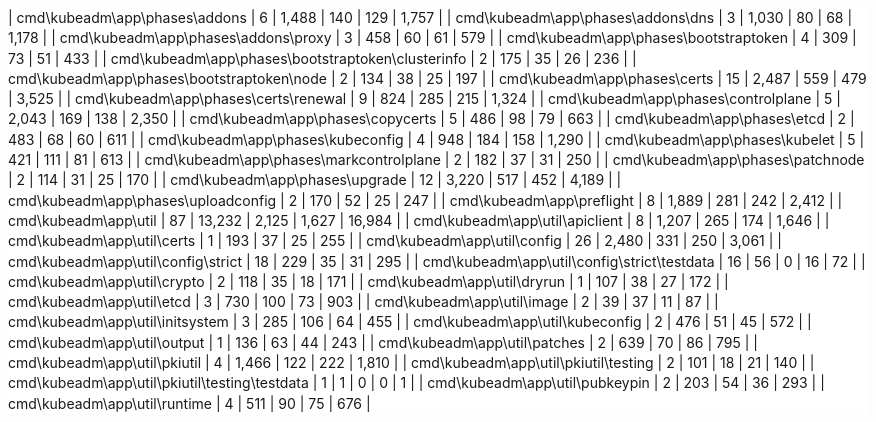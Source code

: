 | cmd\\kubeadm\\app\\phases\\addons | 6 | 1,488 | 140 | 129 | 1,757 |
| cmd\\kubeadm\\app\\phases\\addons\\dns | 3 | 1,030 | 80 | 68 | 1,178 |
| cmd\\kubeadm\\app\\phases\\addons\\proxy | 3 | 458 | 60 | 61 | 579 |
| cmd\\kubeadm\\app\\phases\\bootstraptoken | 4 | 309 | 73 | 51 | 433 |
| cmd\\kubeadm\\app\\phases\\bootstraptoken\\clusterinfo | 2 | 175 | 35 | 26 | 236 |
| cmd\\kubeadm\\app\\phases\\bootstraptoken\\node | 2 | 134 | 38 | 25 | 197 |
| cmd\\kubeadm\\app\\phases\\certs | 15 | 2,487 | 559 | 479 | 3,525 |
| cmd\\kubeadm\\app\\phases\\certs\\renewal | 9 | 824 | 285 | 215 | 1,324 |
| cmd\\kubeadm\\app\\phases\\controlplane | 5 | 2,043 | 169 | 138 | 2,350 |
| cmd\\kubeadm\\app\\phases\\copycerts | 5 | 486 | 98 | 79 | 663 |
| cmd\\kubeadm\\app\\phases\\etcd | 2 | 483 | 68 | 60 | 611 |
| cmd\\kubeadm\\app\\phases\\kubeconfig | 4 | 948 | 184 | 158 | 1,290 |
| cmd\\kubeadm\\app\\phases\\kubelet | 5 | 421 | 111 | 81 | 613 |
| cmd\\kubeadm\\app\\phases\\markcontrolplane | 2 | 182 | 37 | 31 | 250 |
| cmd\\kubeadm\\app\\phases\\patchnode | 2 | 114 | 31 | 25 | 170 |
| cmd\\kubeadm\\app\\phases\\upgrade | 12 | 3,220 | 517 | 452 | 4,189 |
| cmd\\kubeadm\\app\\phases\\uploadconfig | 2 | 170 | 52 | 25 | 247 |
| cmd\\kubeadm\\app\\preflight | 8 | 1,889 | 281 | 242 | 2,412 |
| cmd\\kubeadm\\app\\util | 87 | 13,232 | 2,125 | 1,627 | 16,984 |
| cmd\\kubeadm\\app\\util\\apiclient | 8 | 1,207 | 265 | 174 | 1,646 |
| cmd\\kubeadm\\app\\util\\certs | 1 | 193 | 37 | 25 | 255 |
| cmd\\kubeadm\\app\\util\\config | 26 | 2,480 | 331 | 250 | 3,061 |
| cmd\\kubeadm\\app\\util\\config\\strict | 18 | 229 | 35 | 31 | 295 |
| cmd\\kubeadm\\app\\util\\config\\strict\\testdata | 16 | 56 | 0 | 16 | 72 |
| cmd\\kubeadm\\app\\util\\crypto | 2 | 118 | 35 | 18 | 171 |
| cmd\\kubeadm\\app\\util\\dryrun | 1 | 107 | 38 | 27 | 172 |
| cmd\\kubeadm\\app\\util\\etcd | 3 | 730 | 100 | 73 | 903 |
| cmd\\kubeadm\\app\\util\\image | 2 | 39 | 37 | 11 | 87 |
| cmd\\kubeadm\\app\\util\\initsystem | 3 | 285 | 106 | 64 | 455 |
| cmd\\kubeadm\\app\\util\\kubeconfig | 2 | 476 | 51 | 45 | 572 |
| cmd\\kubeadm\\app\\util\\output | 1 | 136 | 63 | 44 | 243 |
| cmd\\kubeadm\\app\\util\\patches | 2 | 639 | 70 | 86 | 795 |
| cmd\\kubeadm\\app\\util\\pkiutil | 4 | 1,466 | 122 | 222 | 1,810 |
| cmd\\kubeadm\\app\\util\\pkiutil\\testing | 2 | 101 | 18 | 21 | 140 |
| cmd\\kubeadm\\app\\util\\pkiutil\\testing\\testdata | 1 | 1 | 0 | 0 | 1 |
| cmd\\kubeadm\\app\\util\\pubkeypin | 2 | 203 | 54 | 36 | 293 |
| cmd\\kubeadm\\app\\util\\runtime | 4 | 511 | 90 | 75 | 676 |